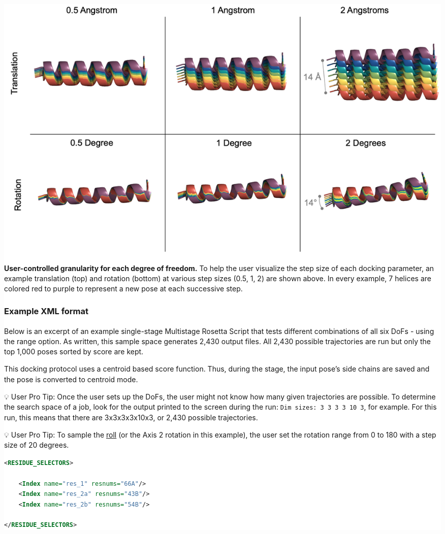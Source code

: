 ![](images/six_dof_grid_dock_mover/15StepSize.png)

**User-controlled granularity for each degree of freedom.** To help the user visualize the step size of each docking parameter, an example translation (top) and rotation (bottom) at various step sizes (0.5, 1, 2) are shown above. In every example, 7 helices are colored red to purple to represent a new pose at each successive step.


### Example XML format

Below is an excerpt of an example single-stage Multistage Rosetta Script that tests different combinations of all six DoFs - using the range option. As written, this sample space generates 2,430 output files. All 2,430 possible trajectories are run but only the top 1,000 poses sorted by score are kept.

This docking protocol uses a centroid based score function. Thus, during the stage, the input pose’s side chains are saved and the pose is converted to centroid mode.

💡 User Pro Tip: Once the user sets up the DoFs, the user might not know how many given trajectories are possible. To determine the search space of a job, look for the output printed to the screen during the run: ```Dim sizes: 3 3 3 3 10 3```, for example. For this run, this means that there are 3x3x3x3x10x3, or 2,430 possible trajectories.

💡 User Pro Tip: To sample the [roll](https://upload.wikimedia.org/wikipedia/commons/thumb/7/7d/Roll_pitch_yaw_mnemonic.svg/440px-Roll_pitch_yaw_mnemonic.svg.png) (or the Axis 2 rotation in this example), the user set the rotation range from 0 to 180 with a step size of 20 degrees.


```xml                                                                                                                                                                                                                                                                                            
<RESIDUE_SELECTORS>

	<Index name="res_1" resnums="66A"/>
	<Index name="res_2a" resnums="43B"/>
	<Index name="res_2b" resnums="54B"/>

</RESIDUE_SELECTORS>                                                                                                                                                                                                                                                                             
```
